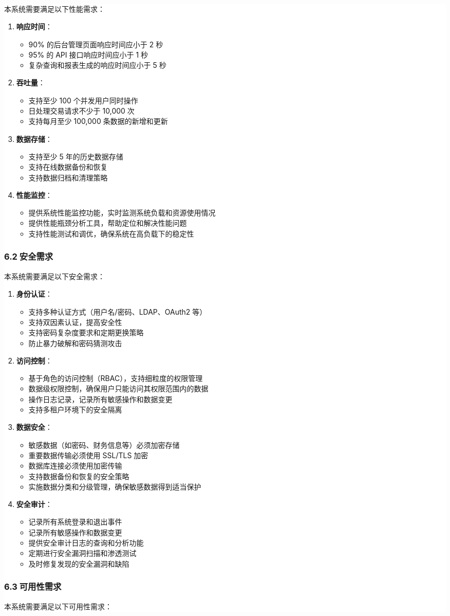 本系统需要满足以下性能需求：

1. **响应时间**：
   - 90% 的后台管理页面响应时间应小于 2 秒
   - 95% 的 API 接口响应时间应小于 1 秒
   - 复杂查询和报表生成的响应时间应小于 5 秒

2. **吞吐量**：
   - 支持至少 100 个并发用户同时操作
   - 日处理交易请求不少于 10,000 次
   - 支持每月至少 100,000 条数据的新增和更新

3. **数据存储**：
   - 支持至少 5 年的历史数据存储
   - 支持在线数据备份和恢复
   - 支持数据归档和清理策略

4. **性能监控**：
   - 提供系统性能监控功能，实时监测系统负载和资源使用情况
   - 提供性能瓶颈分析工具，帮助定位和解决性能问题
   - 支持性能测试和调优，确保系统在高负载下的稳定性

### 6.2 安全需求

本系统需要满足以下安全需求：

1. **身份认证**：
   - 支持多种认证方式（用户名/密码、LDAP、OAuth2 等）
   - 支持双因素认证，提高安全性
   - 支持密码复杂度要求和定期更换策略
   - 防止暴力破解和密码猜测攻击

2. **访问控制**：
   - 基于角色的访问控制（RBAC），支持细粒度的权限管理
   - 数据级权限控制，确保用户只能访问其权限范围内的数据
   - 操作日志记录，记录所有敏感操作和数据变更
   - 支持多租户环境下的安全隔离

3. **数据安全**：
   - 敏感数据（如密码、财务信息等）必须加密存储
   - 重要数据传输必须使用 SSL/TLS 加密
   - 数据库连接必须使用加密传输
   - 支持数据备份和恢复的安全策略
   - 实施数据分类和分级管理，确保敏感数据得到适当保护

4. **安全审计**：
   - 记录所有系统登录和退出事件
   - 记录所有敏感操作和数据变更
   - 提供安全审计日志的查询和分析功能
   - 定期进行安全漏洞扫描和渗透测试
   - 及时修复发现的安全漏洞和缺陷

### 6.3 可用性需求

本系统需要满足以下可用性需求：
